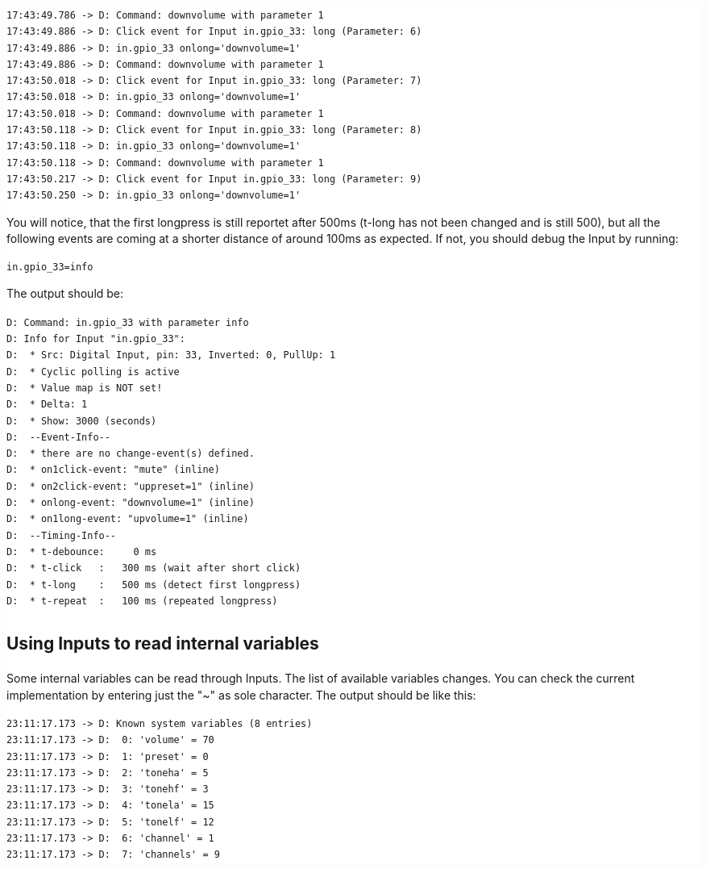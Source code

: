 ```
17:43:49.786 -> D: Command: downvolume with parameter 1
17:43:49.886 -> D: Click event for Input in.gpio_33: long (Parameter: 6)
17:43:49.886 -> D: in.gpio_33 onlong='downvolume=1'
17:43:49.886 -> D: Command: downvolume with parameter 1
17:43:50.018 -> D: Click event for Input in.gpio_33: long (Parameter: 7)
17:43:50.018 -> D: in.gpio_33 onlong='downvolume=1'
17:43:50.018 -> D: Command: downvolume with parameter 1
17:43:50.118 -> D: Click event for Input in.gpio_33: long (Parameter: 8)
17:43:50.118 -> D: in.gpio_33 onlong='downvolume=1'
17:43:50.118 -> D: Command: downvolume with parameter 1
17:43:50.217 -> D: Click event for Input in.gpio_33: long (Parameter: 9)
17:43:50.250 -> D: in.gpio_33 onlong='downvolume=1'
```

You will notice, that the first longpress is still reportet after 500ms (t-long has not been changed and is still 500), but all the following events are
coming at a shorter distance of around 100ms as expected. 
If not, you should debug the Input by running:
```
in.gpio_33=info
```
The output should be:
```
D: Command: in.gpio_33 with parameter info
D: Info for Input "in.gpio_33":
D:  * Src: Digital Input, pin: 33, Inverted: 0, PullUp: 1
D:  * Cyclic polling is active
D:  * Value map is NOT set!
D:  * Delta: 1
D:  * Show: 3000 (seconds)
D:  --Event-Info--
D:  * there are no change-event(s) defined.
D:  * on1click-event: "mute" (inline)
D:  * on2click-event: "uppreset=1" (inline)
D:  * onlong-event: "downvolume=1" (inline)
D:  * on1long-event: "upvolume=1" (inline)
D:  --Timing-Info--
D:  * t-debounce:     0 ms
D:  * t-click   :   300 ms (wait after short click)
D:  * t-long    :   500 ms (detect first longpress)
D:  * t-repeat  :   100 ms (repeated longpress)
```


## Using Inputs to read internal variables

Some internal variables can be read through Inputs. The list of available variables changes. You can check the current implementation by entering just 
the "~" as sole character. The output should be like this:

```
23:11:17.173 -> D: Known system variables (8 entries)
23:11:17.173 -> D:  0: 'volume' = 70
23:11:17.173 -> D:  1: 'preset' = 0
23:11:17.173 -> D:  2: 'toneha' = 5
23:11:17.173 -> D:  3: 'tonehf' = 3
23:11:17.173 -> D:  4: 'tonela' = 15
23:11:17.173 -> D:  5: 'tonelf' = 12
23:11:17.173 -> D:  6: 'channel' = 1
23:11:17.173 -> D:  7: 'channels' = 9
```
